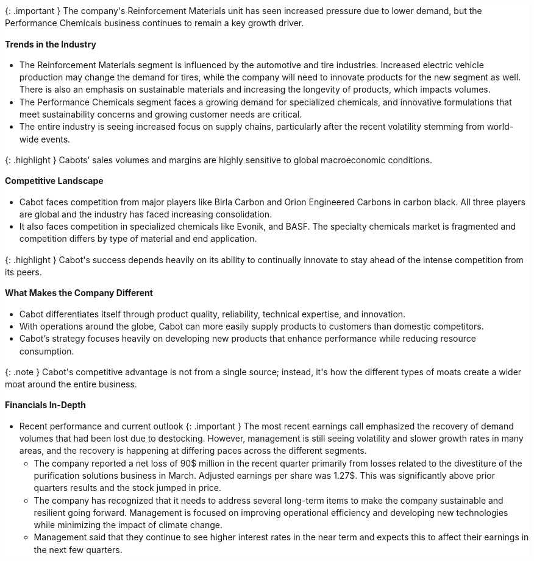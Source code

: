 {: .important }
The company's Reinforcement Materials unit has seen increased pressure due to lower demand, but the Performance Chemicals business continues to remain a key growth driver.

**Trends in the Industry**
*  The Reinforcement Materials segment is influenced by the automotive and tire industries. Increased electric vehicle production may change the demand for tires, while the company will need to innovate products for the new segment as well. There is also an emphasis on sustainable materials and increasing the longevity of products, which impacts volumes.
* The Performance Chemicals segment faces a growing demand for specialized chemicals, and innovative formulations that meet sustainability concerns and growing customer needs are critical.
* The entire industry is seeing increased focus on supply chains, particularly after the recent volatility stemming from world-wide events.

{: .highlight }
Cabots’ sales volumes and margins are highly sensitive to global macroeconomic conditions.

**Competitive Landscape**
* Cabot faces competition from major players like Birla Carbon and Orion Engineered Carbons in carbon black. All three players are global and the industry has faced increasing consolidation.
* It also faces competition in specialized chemicals like Evonik, and BASF. The specialty chemicals market is fragmented and competition differs by type of material and end application.

{: .highlight }
Cabot's success depends heavily on its ability to continually innovate to stay ahead of the intense competition from its peers.

**What Makes the Company Different**
* Cabot differentiates itself through product quality, reliability, technical expertise, and innovation.
* With operations around the globe, Cabot can more easily supply products to customers than domestic competitors.
* Cabot’s strategy focuses heavily on developing new products that enhance performance while reducing resource consumption.

{: .note }
Cabot's competitive advantage is not from a single source; instead, it's how the different types of moats create a wider moat around the entire business.

**Financials In-Depth**

* Recent performance and current outlook
{: .important }
The most recent earnings call emphasized the recovery of demand volumes that had been lost due to destocking. However, management is still seeing volatility and slower growth rates in many areas, and the recovery is happening at differing paces across the different segments.
  -  The company reported a net loss of 90$ million in the recent quarter primarily from losses related to the divestiture of the purification solutions business in March. Adjusted earnings per share was 1.27$. This was significantly above prior quarters results and the stock jumped in price.
  -  The company has recognized that it needs to address several long-term items to make the company sustainable and resilient going forward. Management is focused on improving operational efficiency and developing new technologies while minimizing the impact of climate change.
  - Management said that they continue to see higher interest rates in the near term and expects this to affect their earnings in the next few quarters.
